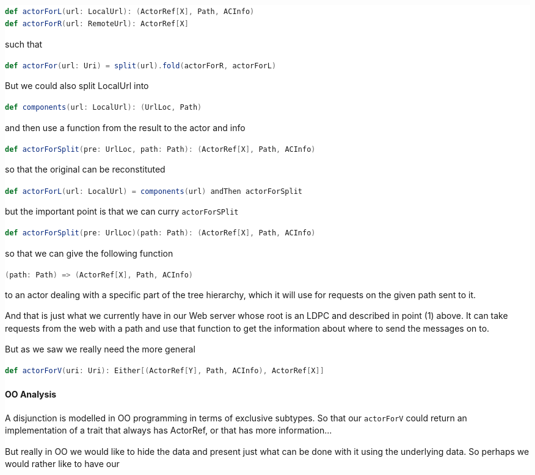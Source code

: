 ```scala
def actorForL(url: LocalUrl): (ActorRef[X], Path, ACInfo)
def actorForR(url: RemoteUrl): ActorRef[X]
```

such that

```scala
def actorFor(url: Uri) = split(url).fold(actorForR, actorForL)
```

But we could also split LocalUrl into

```scala
def components(url: LocalUrl): (UrlLoc, Path)
```

and then use a function from the result to the actor and info

```scala
def actorForSplit(pre: UrlLoc, path: Path): (ActorRef[X], Path, ACInfo)
```

so that the original can be reconstituted

```scala
def actorForL(url: LocalUrl) = components(url) andThen actorForSplit
```

but the important point is that we can curry `actorForSPlit`

```scala
def actorForSplit(pre: UrlLoc)(path: Path): (ActorRef[X], Path, ACInfo)
```

so that we can give the following function

```scala
(path: Path) => (ActorRef[X], Path, ACInfo)
```

to an actor dealing with a specific part of the tree hierarchy, which it will
use for requests on the given path sent to it.

And that is just what we currently have in our Web server whose root is an LDPC
and described in point (1) above. It can take requests from the web with a path
and use that function to get the information about where to send the messages on
to.

But as we saw we really need the more general

```scala
def actorForV(uri: Uri): Either[(ActorRef[Y], Path, ACInfo), ActorRef[X]]
```

#### OO Analysis

A disjunction is modelled in OO programming in terms of exclusive subtypes. So
that our `actorForV` could return an implementation of a trait that always has
ActorRef, or that has more information...

But really in OO we would like to hide the data and present just what can be
done with it using the underlying data. So perhaps we would rather like to have
our
